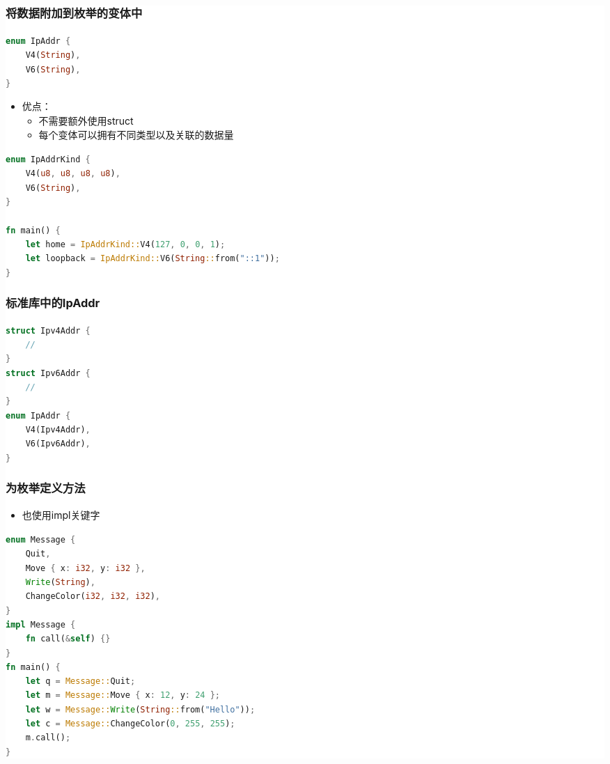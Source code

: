 ### 将数据附加到枚举的变体中

```rust
enum IpAddr {
    V4(String),
    V6(String),
}
```

- 优点：
  - 不需要额外使用struct
  - 每个变体可以拥有不同类型以及关联的数据量

```rust
enum IpAddrKind {
    V4(u8, u8, u8, u8),
    V6(String),
}

fn main() {
    let home = IpAddrKind::V4(127, 0, 0, 1);
    let loopback = IpAddrKind::V6(String::from("::1"));
}
```

### 标准库中的IpAddr

```rust
struct Ipv4Addr {
    //
}
struct Ipv6Addr {
    //
}
enum IpAddr {
    V4(Ipv4Addr),
    V6(Ipv6Addr),
}
```

### 为枚举定义方法

- 也使用impl关键字

```rust
enum Message {
    Quit,
    Move { x: i32, y: i32 },
    Write(String),
    ChangeColor(i32, i32, i32),
}
impl Message {
    fn call(&self) {}
}
fn main() {
    let q = Message::Quit;
    let m = Message::Move { x: 12, y: 24 };
    let w = Message::Write(String::from("Hello"));
    let c = Message::ChangeColor(0, 255, 255);
    m.call();
}
```
